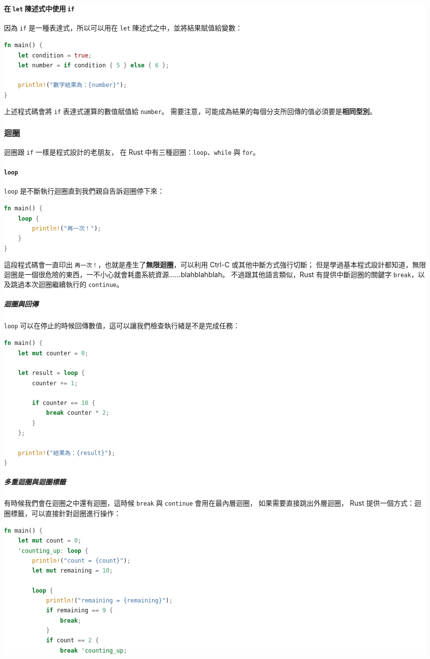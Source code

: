 #### 在 `let` 陳述式中使用 `if`
因為 `if` 是一種表達式，所以可以用在 `let` 陳述式之中，並將結果賦值給變數：
```rust
fn main() {
    let condition = true;
    let number = if condition { 5 } else { 6 };

    println!("數字結果為：{number}");
}
```
上述程式碼會將 `if` 表達式運算的數值賦值給 `number`。
需要注意，可能成為結果的每個分支所回傳的值必須要是**相同型別**。

### 迴圈
迴圈跟 `if` 一樣是程式設計的老朋友，
在 Rust 中有三種迴圈：`loop`、`while` 與 `for`。

#### `loop`
`loop` 是不斷執行迴圈直到我們親自告訴迴圈停下來：
```rust
fn main() {
    loop {
        println!("再一次！");
    }
}
```
這段程式碼會一直印出 `再一次！`，也就是產生了**無限迴圈**，可以利用 Ctrl-C 或其他中斷方式強行切斷；
但是學過基本程式設計都知道，無限迴圈是一個很危險的東西，一不小心就會耗盡系統資源……blahblahblah。
不過跟其他語言類似，Rust 有提供中斷迴圈的關鍵字 `break`，以及跳過本次迴圈繼續執行的 `continue`。

##### 迴圈與回傳
`loop` 可以在停止的時候回傳數值，這可以讓我們檢查執行緒是不是完成任務：
```rust
fn main() {
    let mut counter = 0;

    let result = loop {
        counter += 1;

        if counter == 10 {
            break counter * 2;
        }
    };

    println!("結果為：{result}");
}
```

##### 多重迴圈與迴圈標籤
有時候我們會在迴圈之中還有迴圈，這時候 `break` 與 `continue` 會用在最內層迴圈，
如果需要直接跳出外層迴圈， Rust 提供一個方式：迴圈標籤，可以直接針對迴圈進行操作：
```rust
fn main() {
    let mut count = 0;
    'counting_up: loop {
        println!("count = {count}");
        let mut remaining = 10;

        loop {
            println!("remaining = {remaining}");
            if remaining == 9 {
                break;
            }
            if count == 2 {
                break 'counting_up;
```